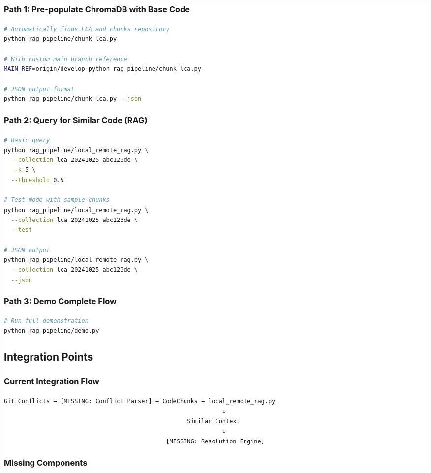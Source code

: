 ### Path 1: Pre-populate ChromaDB with Base Code

```bash
# Automatically finds LCA and chunks repository
python rag_pipeline/chunk_lca.py

# With custom main branch reference
MAIN_REF=origin/develop python rag_pipeline/chunk_lca.py

# JSON output format
python rag_pipeline/chunk_lca.py --json
```

### Path 2: Query for Similar Code (RAG)

```bash
# Basic query
python rag_pipeline/local_remote_rag.py \
  --collection lca_20241025_abc123de \
  --k 5 \
  --threshold 0.5

# Test mode with sample chunks
python rag_pipeline/local_remote_rag.py \
  --collection lca_20241025_abc123de \
  --test

# JSON output
python rag_pipeline/local_remote_rag.py \
  --collection lca_20241025_abc123de \
  --json
```

### Path 3: Demo Complete Flow

```bash
# Run full demonstration
python rag_pipeline/demo.py
```

## Integration Points

### Current Integration Flow

```
Git Conflicts → [MISSING: Conflict Parser] → CodeChunks → local_remote_rag.py
                                                              ↓
                                                    Similar Context
                                                              ↓
                                              [MISSING: Resolution Engine]
```

### Missing Components

